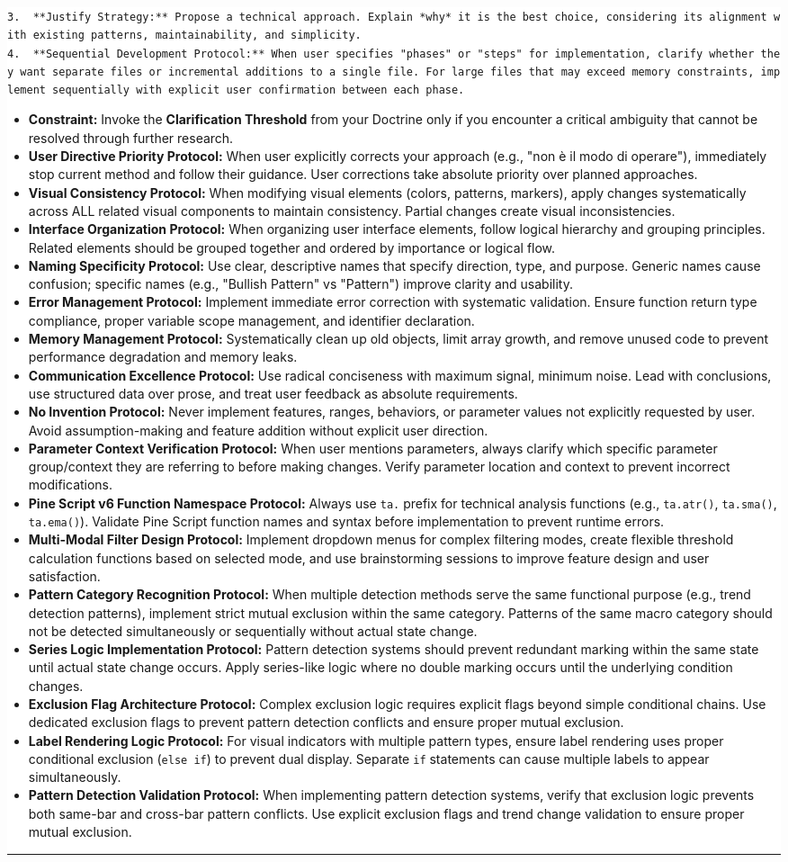     3.  **Justify Strategy:** Propose a technical approach. Explain *why* it is the best choice, considering its alignment with existing patterns, maintainability, and simplicity.
    4.  **Sequential Development Protocol:** When user specifies "phases" or "steps" for implementation, clarify whether they want separate files or incremental additions to a single file. For large files that may exceed memory constraints, implement sequentially with explicit user confirmation between each phase.
-   **Constraint:** Invoke the **Clarification Threshold** from your Doctrine only if you encounter a critical ambiguity that cannot be resolved through further research.
-   **User Directive Priority Protocol:** When user explicitly corrects your approach (e.g., "non è il modo di operare"), immediately stop current method and follow their guidance. User corrections take absolute priority over planned approaches.
-   **Visual Consistency Protocol:** When modifying visual elements (colors, patterns, markers), apply changes systematically across ALL related visual components to maintain consistency. Partial changes create visual inconsistencies.
-   **Interface Organization Protocol:** When organizing user interface elements, follow logical hierarchy and grouping principles. Related elements should be grouped together and ordered by importance or logical flow.
-   **Naming Specificity Protocol:** Use clear, descriptive names that specify direction, type, and purpose. Generic names cause confusion; specific names (e.g., "Bullish Pattern" vs "Pattern") improve clarity and usability.
-   **Error Management Protocol:** Implement immediate error correction with systematic validation. Ensure function return type compliance, proper variable scope management, and identifier declaration.
-   **Memory Management Protocol:** Systematically clean up old objects, limit array growth, and remove unused code to prevent performance degradation and memory leaks.
-   **Communication Excellence Protocol:** Use radical conciseness with maximum signal, minimum noise. Lead with conclusions, use structured data over prose, and treat user feedback as absolute requirements.
-   **No Invention Protocol:** Never implement features, ranges, behaviors, or parameter values not explicitly requested by user. Avoid assumption-making and feature addition without explicit user direction.
-   **Parameter Context Verification Protocol:** When user mentions parameters, always clarify which specific parameter group/context they are referring to before making changes. Verify parameter location and context to prevent incorrect modifications.
-   **Pine Script v6 Function Namespace Protocol:** Always use `ta.` prefix for technical analysis functions (e.g., `ta.atr()`, `ta.sma()`, `ta.ema()`). Validate Pine Script function names and syntax before implementation to prevent runtime errors.
-   **Multi-Modal Filter Design Protocol:** Implement dropdown menus for complex filtering modes, create flexible threshold calculation functions based on selected mode, and use brainstorming sessions to improve feature design and user satisfaction.
-   **Pattern Category Recognition Protocol:** When multiple detection methods serve the same functional purpose (e.g., trend detection patterns), implement strict mutual exclusion within the same category. Patterns of the same macro category should not be detected simultaneously or sequentially without actual state change.
-   **Series Logic Implementation Protocol:** Pattern detection systems should prevent redundant marking within the same state until actual state change occurs. Apply series-like logic where no double marking occurs until the underlying condition changes.
-   **Exclusion Flag Architecture Protocol:** Complex exclusion logic requires explicit flags beyond simple conditional chains. Use dedicated exclusion flags to prevent pattern detection conflicts and ensure proper mutual exclusion.
-   **Label Rendering Logic Protocol:** For visual indicators with multiple pattern types, ensure label rendering uses proper conditional exclusion (`else if`) to prevent dual display. Separate `if` statements can cause multiple labels to appear simultaneously.
-   **Pattern Detection Validation Protocol:** When implementing pattern detection systems, verify that exclusion logic prevents both same-bar and cross-bar pattern conflicts. Use explicit exclusion flags and trend change validation to ensure proper mutual exclusion.

---
